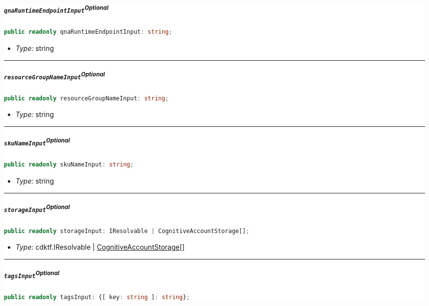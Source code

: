 ##### `qnaRuntimeEndpointInput`<sup>Optional</sup> <a name="qnaRuntimeEndpointInput" id="@cdktf/provider-azurerm.cognitiveAccount.CognitiveAccount.property.qnaRuntimeEndpointInput"></a>

```typescript
public readonly qnaRuntimeEndpointInput: string;
```

- *Type:* string

---

##### `resourceGroupNameInput`<sup>Optional</sup> <a name="resourceGroupNameInput" id="@cdktf/provider-azurerm.cognitiveAccount.CognitiveAccount.property.resourceGroupNameInput"></a>

```typescript
public readonly resourceGroupNameInput: string;
```

- *Type:* string

---

##### `skuNameInput`<sup>Optional</sup> <a name="skuNameInput" id="@cdktf/provider-azurerm.cognitiveAccount.CognitiveAccount.property.skuNameInput"></a>

```typescript
public readonly skuNameInput: string;
```

- *Type:* string

---

##### `storageInput`<sup>Optional</sup> <a name="storageInput" id="@cdktf/provider-azurerm.cognitiveAccount.CognitiveAccount.property.storageInput"></a>

```typescript
public readonly storageInput: IResolvable | CognitiveAccountStorage[];
```

- *Type:* cdktf.IResolvable | <a href="#@cdktf/provider-azurerm.cognitiveAccount.CognitiveAccountStorage">CognitiveAccountStorage</a>[]

---

##### `tagsInput`<sup>Optional</sup> <a name="tagsInput" id="@cdktf/provider-azurerm.cognitiveAccount.CognitiveAccount.property.tagsInput"></a>

```typescript
public readonly tagsInput: {[ key: string ]: string};
```
